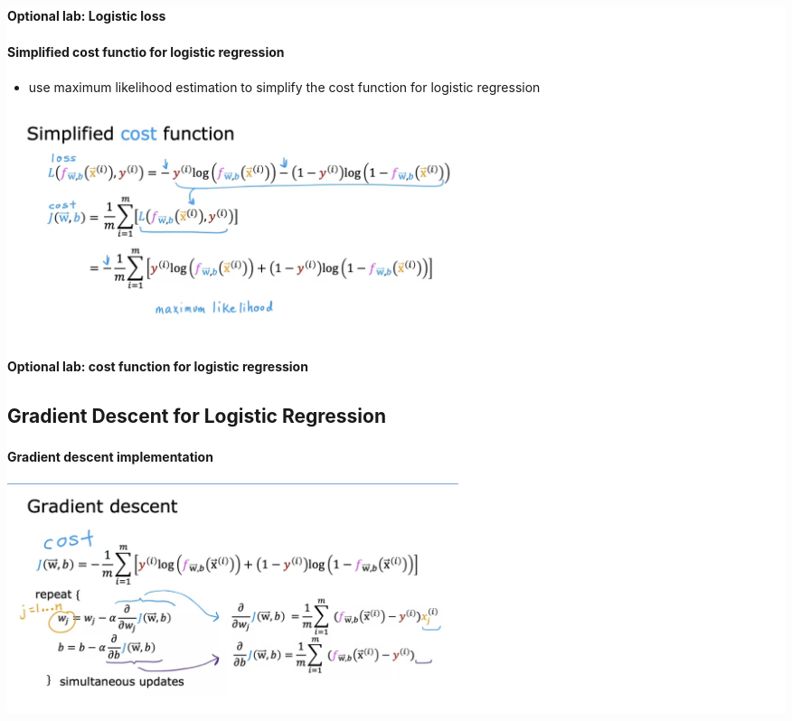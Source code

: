 #### Optional lab: Logistic loss
#### Simplified cost functio for logistic regression
- use maximum likelihood estimation to simplify the cost function for logistic regression
<img src="images/simplified_cf_logistic.png" with="250" height="250">

#### Optional lab: cost function for logistic regression
## Gradient Descent for Logistic Regression
#### Gradient descent implementation
<img src="images/gd_logistic.png" with="250" height="250">